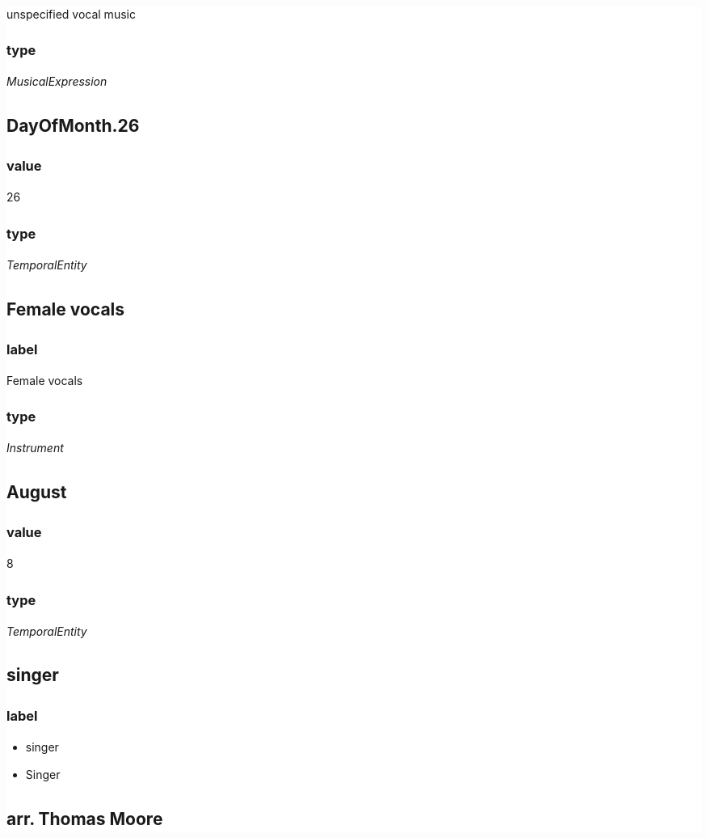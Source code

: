 
unspecified vocal music

### type


*MusicalExpression*

## DayOfMonth.26

### value


26

### type


*TemporalEntity*

## Female vocals

### label


Female vocals

### type


*Instrument*

## August

### value


8

### type


*TemporalEntity*

## singer

### label

 - singer

 - Singer

## arr. Thomas Moore
